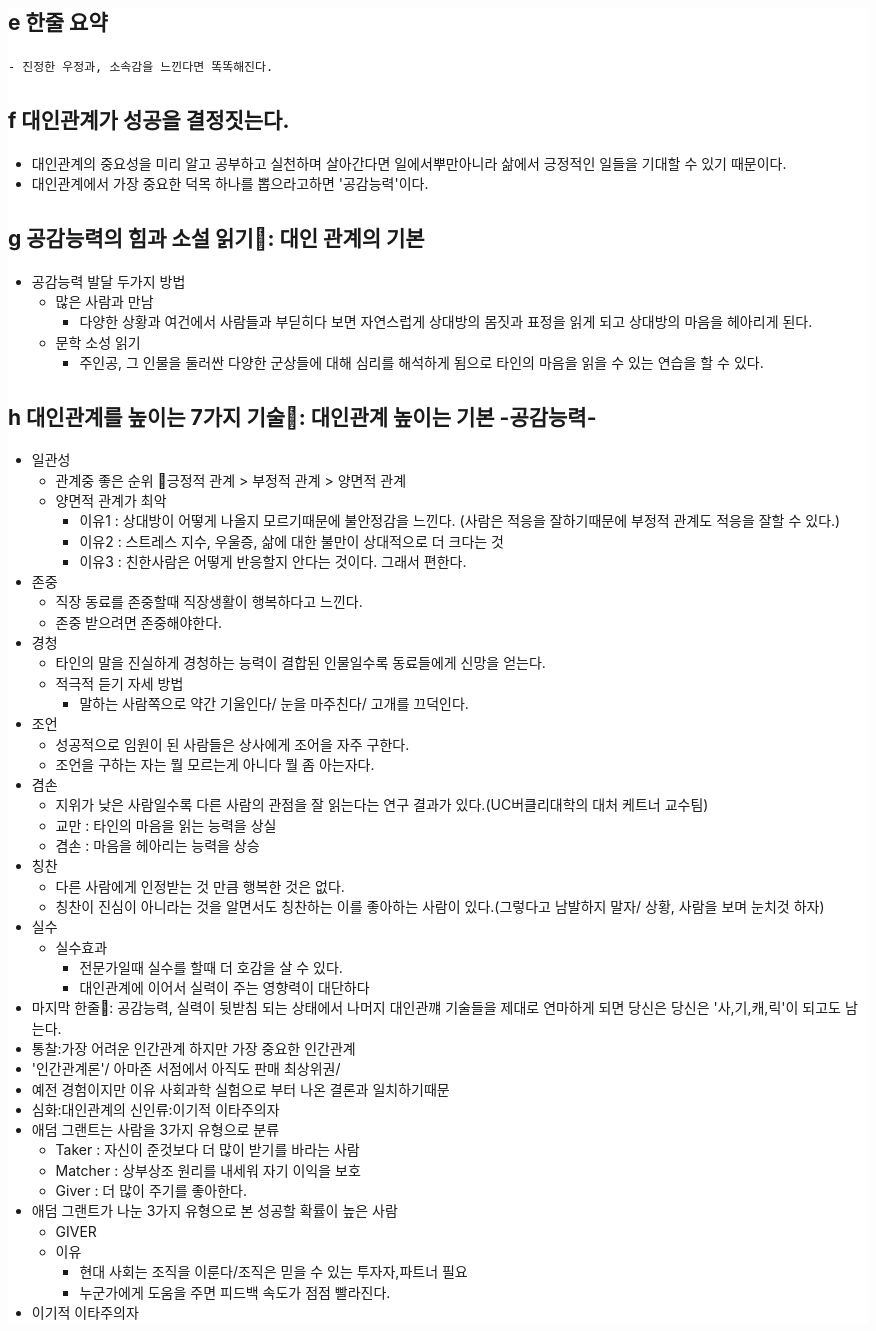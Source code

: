 ## e 한줄 요약

    - 진정한 우정과, 소속감을 느낀다면 똑똑해진다.

## f 대인관계가 성공을 결정짓는다.

- 대인관계의 중요성을 미리 알고 공부하고 실천하며 살아간다면 일에서뿌만아니라 삶에서 긍정적인 일들을 기대할 수 있기 때문이다.
- 대인관계에서 가장 중요한 덕목 하나를 뽑으라고하면 '공감능력'이다.

## g 공감능력의 힘과 소설 읽기: 대인 관계의 기본

- 공감능력 발달 두가지 방법
  - 많은 사람과 만남
    - 다양한 상황과 여건에서 사람들과 부딛히다 보면 자연스럽게 상대방의 몸짓과 표정을 읽게 되고 상대방의 마음을 헤아리게 된다.
  - 문학 소성 읽기
    - 주인공, 그 인물을 둘러싼 다양한 군상들에 대해 심리를 해석하게 됨으로 타인의 마음을 읽을 수 있는 연습을 할 수 있다.

## h 대인관계를 높이는 7가지 기술: 대인관계 높이는 기본 -공감능력-

- 일관성
  - 관계중 좋은 순위 긍정적 관계 > 부정적 관계 > 양면적 관계
  - 양면적 관계가 최악
    - 이유1 : 상대방이 어떻게 나올지 모르기때문에 불안정감을 느낀다. (사람은 적응을 잘하기때문에 부정적 관계도 적응을 잘할 수 있다.)
    - 이유2 : 스트레스 지수, 우울증, 삶에 대한 불만이 상대적으로 더 크다는 것
    - 이유3 : 친한사람은 어떻게 반응할지 안다는 것이다. 그래서 편한다.
- 존중
  - 직장 동료를 존중할때 직장생활이 행복하다고 느낀다.
  - 존중 받으려면 존중해야한다.
- 경청
  - 타인의 말을 진실하게 경청하는 능력이 결합된 인물일수록 동료들에게 신망을 얻는다.
  - 적극적 듣기 자세 방법
    - 말하는 사람쪽으로 약간 기울인다/ 눈을 마주친다/ 고개를 끄덕인다.
- 조언
  - 성공적으로 임원이 된 사람들은 상사에게 조어을 자주 구한다.
  - 조언을 구하는 자는 뭘 모르는게 아니다 뭘 좀 아는자다.
- 겸손
  - 지위가 낮은 사람일수록 다른 사람의 관점을 잘 읽는다는 연구 결과가 있다.(UC버클리대학의 대처 케트너 교수팀)
  - 교만 : 타인의 마음을 읽는 능력을 상실
  - 겸손 : 마음을 헤아리는 능력을 상승
- 칭찬
  - 다른 사람에게 인정받는 것 만큼 행복한 것은 없다.
  - 칭찬이 진심이 아니라는 것을 알면서도 칭찬하는 이를 좋아하는 사람이 있다.(그렇다고 남발하지 말자/ 상황, 사람을 보며 눈치것 하자)
- 실수
  - 실수효과
    - 전문가일때 실수를 할때 더 호감을 살 수 있다.
    - 대인관계에 이어서 실력이 주는 영향력이 대단하다
- 마지막 한줄: 공감능력, 실력이 뒷받침 되는 상태에서 나머지 대인관꺠 기술들을 제대로 연마하게 되면 당신은 당신은 '사,기,캐,릭'이 되고도 남는다.
- 통찰:가장 어려운 인간관계 하지만 가장 중요한 인간관계
- '인간관계론'/ 아마존 서점에서 아직도 판매 최상위권/
- 예전 경험이지만 이유 사회과학 실험으로 부터 나온 결론과 일치하기때문
- 심화:대인관계의 신인류:이기적 이타주의자
- 애덤 그랜트는 사람을 3가지 유형으로 분류
  - Taker : 자신이 준것보다 더 많이 받기를 바라는 사람
  - Matcher : 상부상조 원리를 내세워 자기 이익을 보호
  - Giver : 더 많이 주기를 좋아한다.
- 애덤 그랜트가 나눈 3가지 유형으로 본 성공할 확률이 높은 사람
  - GIVER
  - 이유
    - 현대 사회는 조직을 이룬다/조직은 믿을 수 있는 투자자,파트너 필요
    - 누군가에게 도움을 주면 피드백 속도가 점점 빨라진다.
- 이기적 이타주의자
